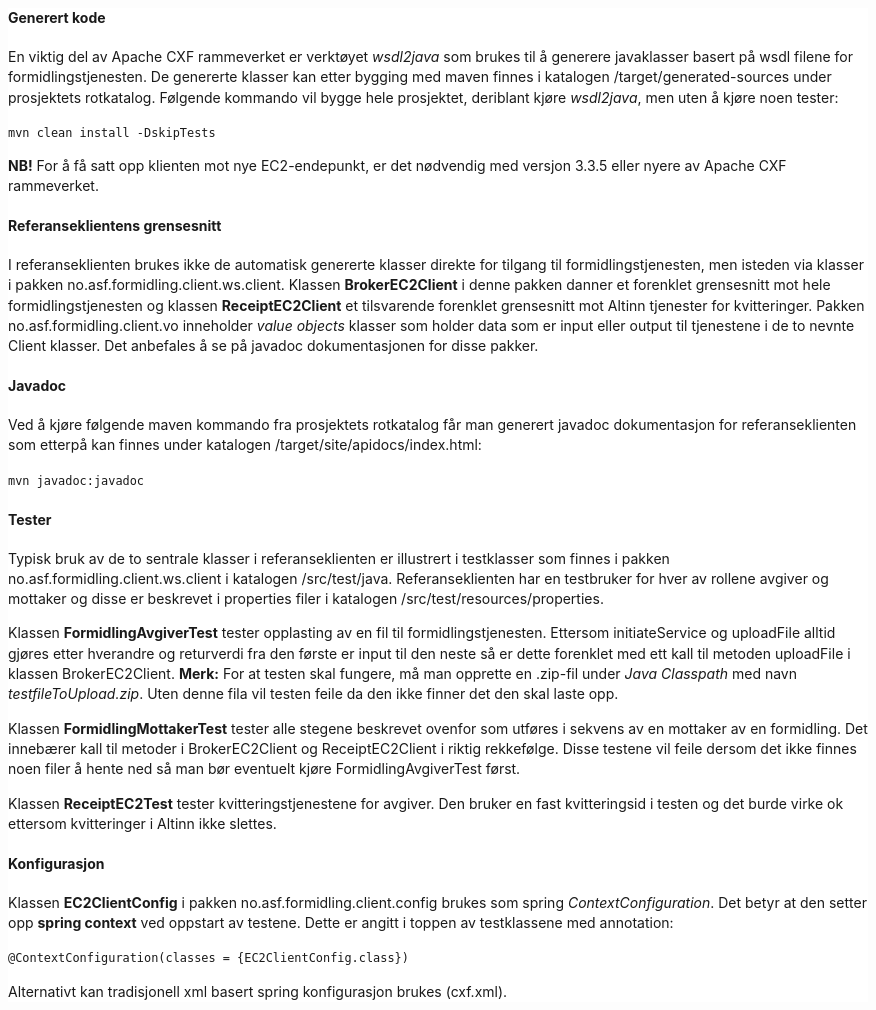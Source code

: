 #### Generert kode
En viktig del av Apache CXF rammeverket er verktøyet *wsdl2java* som brukes til å generere javaklasser basert på wsdl filene for formidlingstjenesten. De genererte klasser kan etter bygging med maven finnes i katalogen /target/generated-sources under prosjektets rotkatalog. Følgende kommando vil bygge hele prosjektet, deriblant kjøre *wsdl2java*, men uten å kjøre noen tester:
```
mvn clean install -DskipTests
```
__NB!__ For å få satt opp klienten mot nye EC2-endepunkt, er det nødvendig med versjon 3.3.5 eller nyere av Apache CXF rammeverket.
#### Referanseklientens grensesnitt
I referanseklienten brukes ikke de automatisk genererte klasser direkte for tilgang til formidlingstjenesten, men isteden via klasser i pakken no.asf.formidling.client.ws.client. Klassen **BrokerEC2Client** i denne pakken danner et forenklet grensesnitt mot hele formidlingstjenesten og klassen **ReceiptEC2Client** et tilsvarende forenklet grensesnitt mot Altinn tjenester for kvitteringer. Pakken no.asf.formidling.client.vo inneholder *value objects* klasser som holder data som er input eller output til tjenestene i de to nevnte Client klasser. Det anbefales å se på javadoc dokumentasjonen for disse pakker.

#### Javadoc
Ved å kjøre følgende maven kommando fra prosjektets rotkatalog får man generert javadoc dokumentasjon for referanseklienten som etterpå kan finnes under katalogen /target/site/apidocs/index.html:
```
mvn javadoc:javadoc
```

#### Tester
Typisk bruk av de to sentrale klasser i referanseklienten er illustrert i testklasser som finnes i pakken no.asf.formidling.client.ws.client i katalogen /src/test/java. Referanseklienten har en testbruker for hver av rollene avgiver og mottaker og disse er beskrevet i properties filer i katalogen /src/test/resources/properties. 

Klassen **FormidlingAvgiverTest** tester opplasting av en fil til formidlingstjenesten. Ettersom initiateService og uploadFile alltid gjøres etter hverandre og returverdi fra den første er input til den neste så er dette forenklet med ett kall til metoden uploadFile i klassen BrokerEC2Client. __Merk:__ For at testen skal fungere, må man opprette en .zip-fil under _Java Classpath_ med navn _testfileToUpload.zip_. Uten denne fila vil testen feile da den ikke finner det den skal laste opp.    

Klassen **FormidlingMottakerTest** tester alle stegene beskrevet ovenfor som utføres i sekvens av en mottaker av en formidling. Det innebærer kall til metoder i BrokerEC2Client og ReceiptEC2Client i riktig rekkefølge. Disse testene vil feile dersom det ikke finnes noen filer å hente ned så man bør eventuelt kjøre FormidlingAvgiverTest først.

Klassen **ReceiptEC2Test** tester kvitteringstjenestene for avgiver. Den bruker en fast kvitteringsid i testen og det burde virke ok ettersom kvitteringer i Altinn ikke slettes.

#### Konfigurasjon
Klassen **EC2ClientConfig** i pakken no.asf.formidling.client.config brukes som spring *ContextConfiguration*. Det betyr at den setter opp **spring context** ved oppstart av testene. Dette er angitt i toppen av testklassene med annotation:
```
@ContextConfiguration(classes = {EC2ClientConfig.class})
```
Alternativt kan tradisjonell xml basert spring konfigurasjon brukes (cxf.xml).
